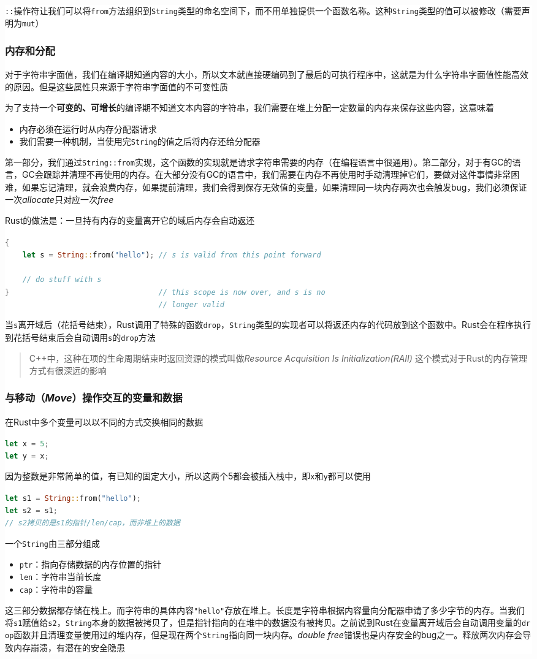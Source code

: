 `::`操作符让我们可以将`from`方法组织到`String`类型的命名空间下，而不用单独提供一个函数名称。这种`String`类型的值可以被修改（需要声明为`mut`）

### 内存和分配

对于字符串字面值，我们在编译期知道内容的大小，所以文本就直接硬编码到了最后的可执行程序中，这就是为什么字符串字面值性能高效的原因。但是这些属性只来源于字符串字面值的不可变性质

为了支持一个**可变的、可增长**的编译期不知道文本内容的字符串，我们需要在堆上分配一定数量的内存来保存这些内容，这意味着

- 内存必须在运行时从内存分配器请求
- 我们需要一种机制，当使用完`String`的值之后将内存还给分配器

第一部分，我们通过`String::from`实现，这个函数的实现就是请求字符串需要的内存（在编程语言中很通用）。第二部分，对于有GC的语言，GC会跟踪并清理不再使用的内存。在大部分没有GC的语言中，我们需要在内存不再使用时手动清理掉它们，要做对这件事情非常困难，如果忘记清理，就会浪费内存，如果提前清理，我们会得到保存无效值的变量，如果清理同一块内存两次也会触发bug，我们必须保证一次*allocate*只对应一次*free*

Rust的做法是：一旦持有内存的变量离开它的域后内存会自动返还

```rust
{
    let s = String::from("hello"); // s is valid from this point forward

    // do stuff with s
}                                  // this scope is now over, and s is no
                                   // longer valid
```

当`s`离开域后（花括号结束），Rust调用了特殊的函数`drop`，`String`类型的实现者可以将返还内存的代码放到这个函数中。Rust会在程序执行到花括号结束后会自动调用`s`的`drop`方法

> C++中，这种在项的生命周期结束时返回资源的模式叫做*Resource Acquisition Is Initialization(RAII)*
这个模式对于Rust的内存管理方式有很深远的影响

### 与移动（*Move*）操作交互的变量和数据

在Rust中多个变量可以以不同的方式交换相同的数据

```rust
let x = 5;
let y = x;
```

因为整数是非常简单的值，有已知的固定大小，所以这两个5都会被插入栈中，即`x`和`y`都可以使用

```rust
let s1 = String::from("hello");
let s2 = s1;
// s2拷贝的是s1的指针/len/cap，而非堆上的数据
```

一个`String`由三部分组成

- `ptr`：指向存储数据的内存位置的指针
- `len`：字符串当前长度
- `cap`：字符串的容量

这三部分数据都存储在栈上。而字符串的具体内容`"hello"`存放在堆上。长度是字符串根据内容量向分配器申请了多少字节的内存。当我们将`s1`赋值给`s2`，`String`本身的数据被拷贝了，但是指针指向的在堆中的数据没有被拷贝。之前说到Rust在变量离开域后会自动调用变量的`drop`函数并且清理变量使用过的堆内存，但是现在两个`String`指向同一块内存。*double free*错误也是内存安全的bug之一。释放两次内存会导致内存崩溃，有潜在的安全隐患

